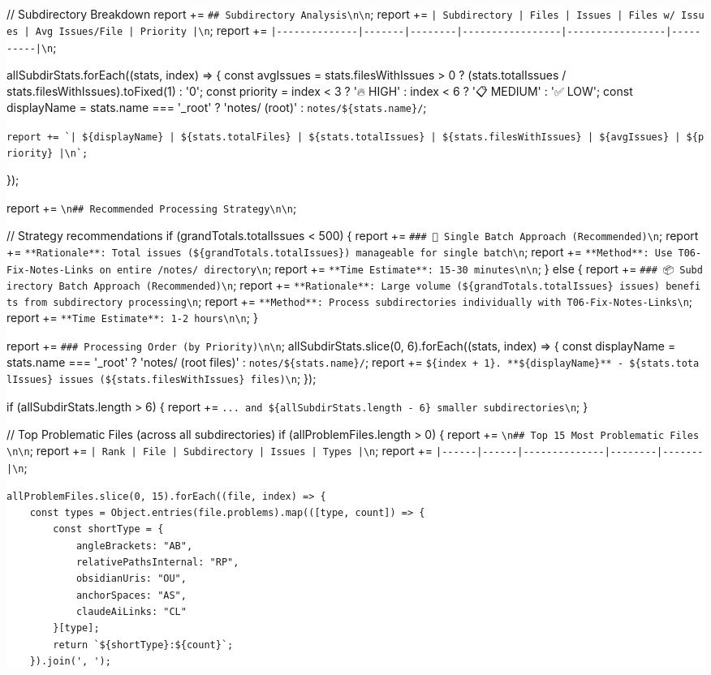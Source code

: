 // Subdirectory Breakdown
report += `## Subdirectory Analysis\n\n`;
report += `| Subdirectory | Files | Issues | Files w/ Issues | Avg Issues/File | Priority |\n`;
report += `|--------------|-------|--------|-----------------|-----------------|----------|\n`;

allSubdirStats.forEach((stats, index) => {
    const avgIssues = stats.filesWithIssues > 0 ? (stats.totalIssues / stats.filesWithIssues).toFixed(1) : '0';
    const priority = index < 3 ? '🔥 HIGH' : index < 6 ? '📋 MEDIUM' : '✅ LOW';
    const displayName = stats.name === '_root' ? 'notes/ (root)' : `notes/${stats.name}/`;
    
    report += `| ${displayName} | ${stats.totalFiles} | ${stats.totalIssues} | ${stats.filesWithIssues} | ${avgIssues} | ${priority} |\n`;
});

report += `\n## Recommended Processing Strategy\n\n`;

// Strategy recommendations
if (grandTotals.totalIssues < 500) {
    report += `### 🚀 Single Batch Approach (Recommended)\n`;
    report += `**Rationale**: Total issues (${grandTotals.totalIssues}) manageable for single batch\n`;
    report += `**Method**: Use T06-Fix-Notes-Links on entire /notes/ directory\n`;
    report += `**Time Estimate**: 15-30 minutes\n\n`;
} else {
    report += `### 📦 Subdirectory Batch Approach (Recommended)\n`;
    report += `**Rationale**: Large volume (${grandTotals.totalIssues} issues) benefits from subdirectory processing\n`;
    report += `**Method**: Process subdirectories individually with T06-Fix-Notes-Links\n`;
    report += `**Time Estimate**: 1-2 hours\n\n`;
}

report += `### Processing Order (by Priority)\n\n`;
allSubdirStats.slice(0, 6).forEach((stats, index) => {
    const displayName = stats.name === '_root' ? 'notes/ (root files)' : `notes/${stats.name}/`;
    report += `${index + 1}. **${displayName}** - ${stats.totalIssues} issues (${stats.filesWithIssues} files)\n`;
});

if (allSubdirStats.length > 6) {
    report += `... and ${allSubdirStats.length - 6} smaller subdirectories\n`;
}

// Top Problematic Files (across all subdirectories)
if (allProblemFiles.length > 0) {
    report += `\n## Top 15 Most Problematic Files\n\n`;
    report += `| Rank | File | Subdirectory | Issues | Types |\n`;
    report += `|------|------|--------------|--------|-------|\n`;
    
    allProblemFiles.slice(0, 15).forEach((file, index) => {
        const types = Object.entries(file.problems).map(([type, count]) => {
            const shortType = {
                angleBrackets: "AB",
                relativePathsInternal: "RP", 
                obsidianUris: "OU",
                anchorSpaces: "AS",
                claudeAiLinks: "CL"
            }[type];
            return `${shortType}:${count}`;
        }).join(', ');
        